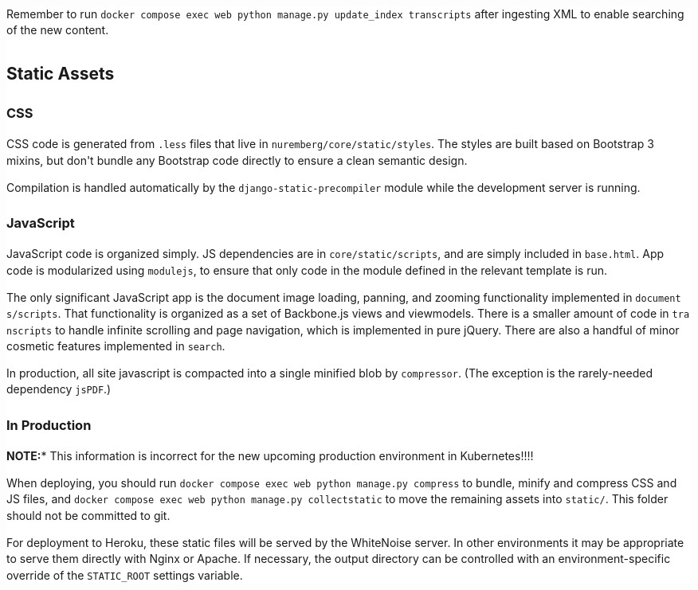 Remember to run `docker compose exec web python manage.py update_index transcripts` after ingesting XML to
enable searching of the new content.


## Static Assets

### CSS

CSS code is generated from `.less` files that live in
`nuremberg/core/static/styles`. The styles are built based on Bootstrap 3
mixins, but don't bundle any Bootstrap code directly to ensure a clean semantic
design.

Compilation is handled automatically by the `django-static-precompiler` module
while the development server is running.

### JavaScript

JavaScript code is organized simply. JS dependencies are in
`core/static/scripts`, and are simply included in `base.html`. App code is
modularized using `modulejs`, to ensure that only code in the module defined in
the relevant template is run.

The only significant JavaScript app is the document image loading, panning, and
zooming functionality implemented in `documents/scripts`. That functionality is
organized as a set of Backbone.js views and viewmodels. There is a smaller
amount of code in `transcripts` to handle infinite scrolling and page
navigation, which is implemented in pure jQuery. There are also a handful of
minor cosmetic features implemented in `search`.

In production, all site javascript is compacted into a single minified blob by
`compressor`. (The exception is the rarely-needed dependency `jsPDF`.)

### In Production

**NOTE:*** This information is incorrect for the new upcoming production environment in Kubernetes!!!!

When deploying, you should run `docker compose exec web python manage.py compress` to bundle, minify and
compress CSS and JS files, and `docker compose exec web python manage.py collectstatic` to move the remaining
assets into `static/`. This folder should not be committed to git.

For deployment to Heroku, these static files will be served by the WhiteNoise
server. In other environments it may be appropriate to serve them directly with
Nginx or Apache. If necessary, the output directory can be controlled with an
environment-specific override of the `STATIC_ROOT` settings variable.
